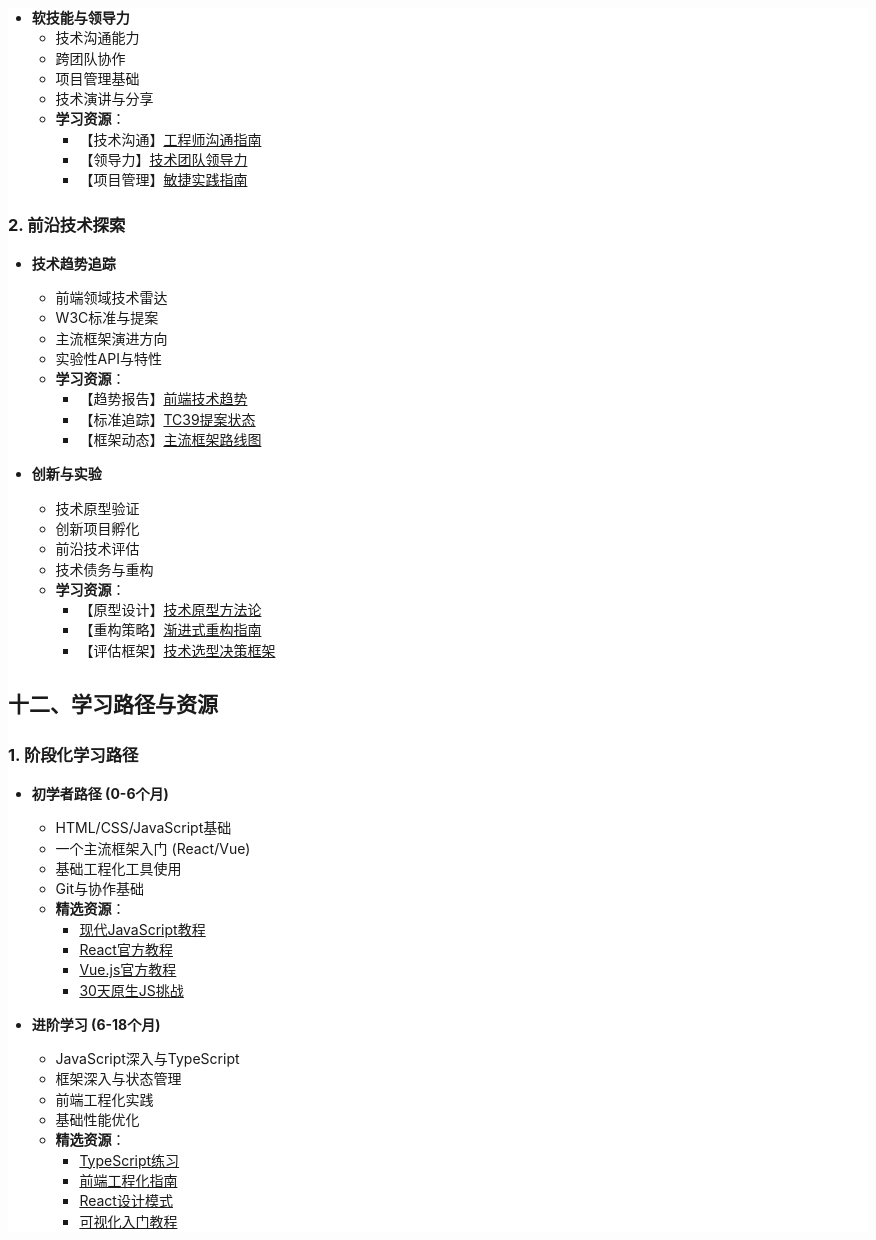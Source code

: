- **软技能与领导力**
  - 技术沟通能力
  - 跨团队协作
  - 项目管理基础
  - 技术演讲与分享
  - **学习资源**：
    - 【技术沟通】[工程师沟通指南](https://www.amazon.com/Soft-Skills-software-developers-manual/dp/1617292397)
    - 【领导力】[技术团队领导力](https://leaddev.com/culture-engagement-motivation/art-leadership-engineering)
    - 【项目管理】[敏捷实践指南](https://www.atlassian.com/agile)

### 2. 前沿技术探索
- **技术趋势追踪**
  - 前端领域技术雷达
  - W3C标准与提案
  - 主流框架演进方向
  - 实验性API与特性
  - **学习资源**：
    - 【趋势报告】[前端技术趋势](https://risingstars.js.org/2023/zh)
    - 【标准追踪】[TC39提案状态](https://tc39.es/ecma262/)
    - 【框架动态】[主流框架路线图](https://roadmap.reactjs.org/)

- **创新与实验**
  - 技术原型验证
  - 创新项目孵化
  - 前沿技术评估
  - 技术债务与重构
  - **学习资源**：
    - 【原型设计】[技术原型方法论](https://basecamp.com/shapeup/1.2-principles-of-shaping)
    - 【重构策略】[渐进式重构指南](https://martinfowler.com/articles/preparatory-refactoring-example.html)
    - 【评估框架】[技术选型决策框架](https://engineering.atspotify.com/2020/04/14/tech-choice-framework/)

## 十二、学习路径与资源

### 1. 阶段化学习路径
- **初学者路径 (0-6个月)**
  - HTML/CSS/JavaScript基础
  - 一个主流框架入门 (React/Vue)
  - 基础工程化工具使用
  - Git与协作基础
  - **精选资源**：
    - [现代JavaScript教程](https://zh.javascript.info/)
    - [React官方教程](https://react.dev/learn)
    - [Vue.js官方教程](https://cn.vuejs.org/tutorial/)
    - [30天原生JS挑战](https://github.com/wesbos/JavaScript30)

- **进阶学习 (6-18个月)**
  - JavaScript深入与TypeScript
  - 框架深入与状态管理
  - 前端工程化实践
  - 基础性能优化
  - **精选资源**：
    - [TypeScript练习](https://github.com/type-challenges/type-challenges)
    - [前端工程化指南](https://github.com/luohuidong/fe-engineering)
    - [React设计模式](https://www.patterns.dev/)
    - [可视化入门教程](https://antv.vision/zh)
